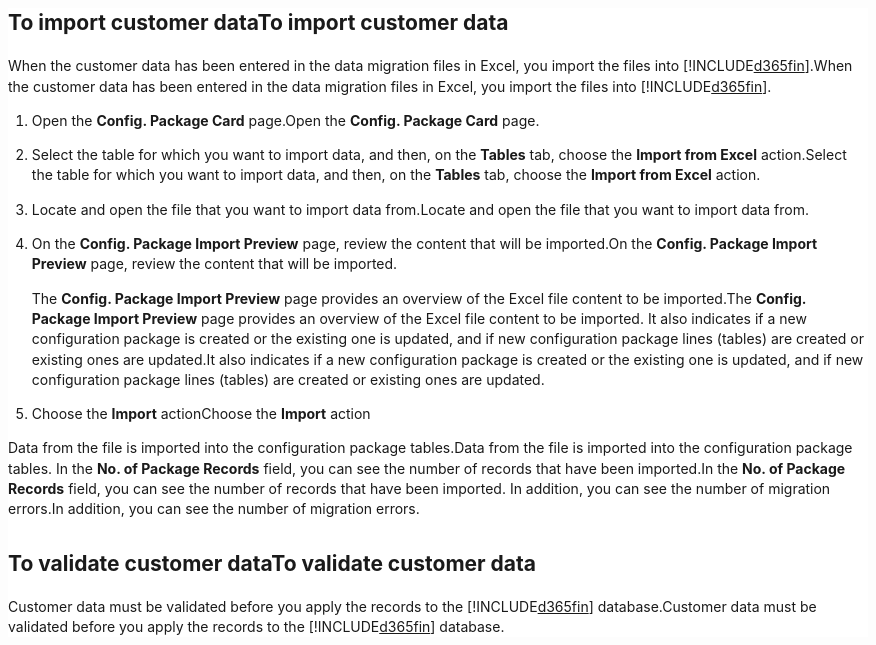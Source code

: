 ## <a name="to-import-customer-data"></a><span data-ttu-id="f7b9c-238">To import customer data</span><span class="sxs-lookup"><span data-stu-id="f7b9c-238">To import customer data</span></span>
<span data-ttu-id="f7b9c-239">When the customer data has been entered in the data migration files in Excel, you import the files into [!INCLUDE[d365fin](includes/d365fin_md.md)].</span><span class="sxs-lookup"><span data-stu-id="f7b9c-239">When the customer data has been entered in the data migration files in Excel, you import the files into [!INCLUDE[d365fin](includes/d365fin_md.md)].</span></span>

1. <span data-ttu-id="f7b9c-240">Open the **Config. Package Card** page.</span><span class="sxs-lookup"><span data-stu-id="f7b9c-240">Open the **Config. Package Card** page.</span></span>
2. <span data-ttu-id="f7b9c-241">Select the table for which you want to import data, and then, on the **Tables** tab, choose the **Import from Excel** action.</span><span class="sxs-lookup"><span data-stu-id="f7b9c-241">Select the table for which you want to import data, and then, on the **Tables** tab, choose the **Import from Excel** action.</span></span>
3. <span data-ttu-id="f7b9c-242">Locate and open the file that you want to import data from.</span><span class="sxs-lookup"><span data-stu-id="f7b9c-242">Locate and open the file that you want to import data from.</span></span>
4. <span data-ttu-id="f7b9c-243">On the **Config. Package Import Preview** page, review the content that will be imported.</span><span class="sxs-lookup"><span data-stu-id="f7b9c-243">On the **Config. Package Import Preview** page, review the content that will be imported.</span></span>

    <span data-ttu-id="f7b9c-244">The **Config. Package Import Preview** page provides an overview of the Excel file content to be imported.</span><span class="sxs-lookup"><span data-stu-id="f7b9c-244">The **Config. Package Import Preview** page provides an overview of the Excel file content to be imported.</span></span> <span data-ttu-id="f7b9c-245">It also indicates if a new configuration package is created or the existing one is updated, and if new configuration package lines (tables) are created or existing ones are updated.</span><span class="sxs-lookup"><span data-stu-id="f7b9c-245">It also indicates if a new configuration package is created or the existing one is updated, and if new configuration package lines (tables) are created or existing ones are updated.</span></span>    
5. <span data-ttu-id="f7b9c-246">Choose the **Import** action</span><span class="sxs-lookup"><span data-stu-id="f7b9c-246">Choose the **Import** action</span></span>

<span data-ttu-id="f7b9c-247">Data from the file is imported into the configuration package tables.</span><span class="sxs-lookup"><span data-stu-id="f7b9c-247">Data from the file is imported into the configuration package tables.</span></span> <span data-ttu-id="f7b9c-248">In the **No. of Package Records** field, you can see the number of records that have been imported.</span><span class="sxs-lookup"><span data-stu-id="f7b9c-248">In the **No. of Package Records** field, you can see the number of records that have been imported.</span></span> <span data-ttu-id="f7b9c-249">In addition, you can see the number of migration errors.</span><span class="sxs-lookup"><span data-stu-id="f7b9c-249">In addition, you can see the number of migration errors.</span></span>

## <a name="to-validate-customer-data"></a><span data-ttu-id="f7b9c-250">To validate customer data</span><span class="sxs-lookup"><span data-stu-id="f7b9c-250">To validate customer data</span></span>
<span data-ttu-id="f7b9c-251">Customer data must be validated before you apply the records to the [!INCLUDE[d365fin](includes/d365fin_md.md)] database.</span><span class="sxs-lookup"><span data-stu-id="f7b9c-251">Customer data must be validated before you apply the records to the [!INCLUDE[d365fin](includes/d365fin_md.md)] database.</span></span>  
